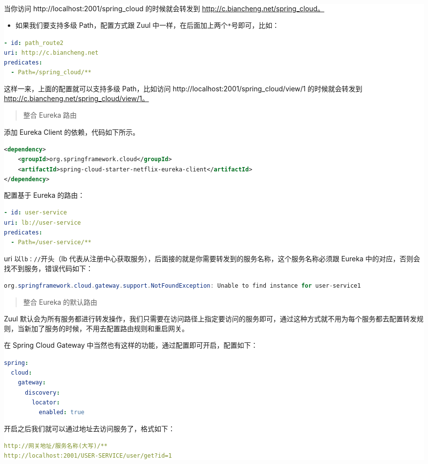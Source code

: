 当你访问 http://localhost:2001/spring_cloud 的时候就会转发到 http://c.biancheng.net/spring_cloud。

- 如果我们要支持多级 Path，配置方式跟 Zuul 中一样，在后面加上两个`*`号即可，比如：

```yaml
- id: path_route2
uri: http://c.biancheng.net
predicates:
  - Path=/spring_cloud/**
```

这样一来，上面的配置就可以支持多级 Path，比如访问 http://localhost:2001/spring_cloud/view/1 的时候就会转发到 http://c.biancheng.net/spring_cloud/view/1。

> 整合 Eureka 路由

添加 Eureka Client 的依赖，代码如下所示。

```xml
<dependency>
    <groupId>org.springframework.cloud</groupId>
    <artifactId>spring-cloud-starter-netflix-eureka-client</artifactId>
</dependency>
```

配置基于 Eureka 的路由：

```yml
- id: user-service
uri: lb://user-service
predicates:
  - Path=/user-service/**
```

uri 以`lb：//`开头（lb 代表从注册中心获取服务），后面接的就是你需要转发到的服务名称，这个服务名称必须跟 Eureka 中的对应，否则会找不到服务，错误代码如下：

```java
org.springframework.cloud.gateway.support.NotFoundException: Unable to find instance for user-service1
```

>  整合 Eureka 的默认路由

Zuul 默认会为所有服务都进行转发操作，我们只需要在访问路径上指定要访问的服务即可，通过这种方式就不用为每个服务都去配置转发规则，当新加了服务的时候，不用去配置路由规则和重启网关。

在 Spring Cloud Gateway 中当然也有这样的功能，通过配置即可开启，配置如下：

```yaml
spring:
  cloud:
    gateway:
      discovery:
        locator:
          enabled: true
```

开启之后我们就可以通过地址去访问服务了，格式如下：

```yaml
http://网关地址/服务名称(大写)/**
http://localhost:2001/USER-SERVICE/user/get?id=1
```
